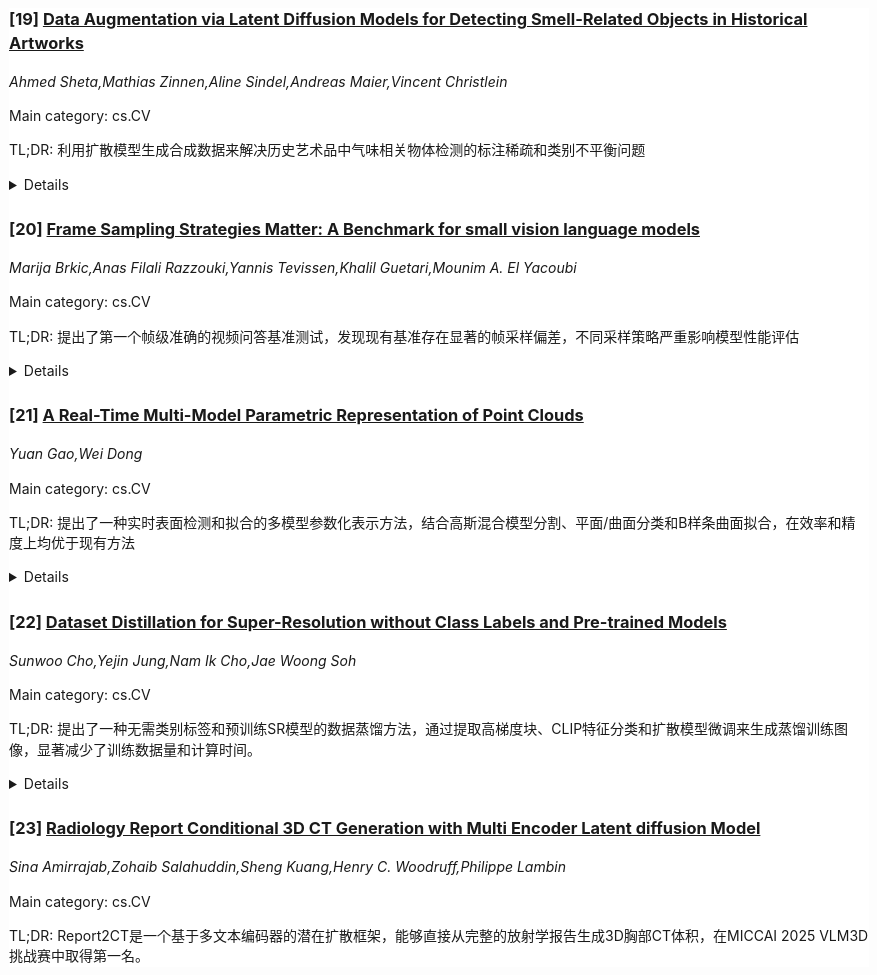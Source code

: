 ### [19] [Data Augmentation via Latent Diffusion Models for Detecting Smell-Related Objects in Historical Artworks](https://arxiv.org/abs/2509.14755)
*Ahmed Sheta,Mathias Zinnen,Aline Sindel,Andreas Maier,Vincent Christlein*

Main category: cs.CV

TL;DR: 利用扩散模型生成合成数据来解决历史艺术品中气味相关物体检测的标注稀疏和类别不平衡问题


<details><summary>Details</summary></details>


### [20] [Frame Sampling Strategies Matter: A Benchmark for small vision language models](https://arxiv.org/abs/2509.14769)
*Marija Brkic,Anas Filali Razzouki,Yannis Tevissen,Khalil Guetari,Mounim A. El Yacoubi*

Main category: cs.CV

TL;DR: 提出了第一个帧级准确的视频问答基准测试，发现现有基准存在显著的帧采样偏差，不同采样策略严重影响模型性能评估


<details><summary>Details</summary></details>


### [21] [A Real-Time Multi-Model Parametric Representation of Point Clouds](https://arxiv.org/abs/2509.14773)
*Yuan Gao,Wei Dong*

Main category: cs.CV

TL;DR: 提出了一种实时表面检测和拟合的多模型参数化表示方法，结合高斯混合模型分割、平面/曲面分类和B样条曲面拟合，在效率和精度上均优于现有方法


<details><summary>Details</summary></details>


### [22] [Dataset Distillation for Super-Resolution without Class Labels and Pre-trained Models](https://arxiv.org/abs/2509.14777)
*Sunwoo Cho,Yejin Jung,Nam Ik Cho,Jae Woong Soh*

Main category: cs.CV

TL;DR: 提出了一种无需类别标签和预训练SR模型的数据蒸馏方法，通过提取高梯度块、CLIP特征分类和扩散模型微调来生成蒸馏训练图像，显著减少了训练数据量和计算时间。


<details><summary>Details</summary></details>


### [23] [Radiology Report Conditional 3D CT Generation with Multi Encoder Latent diffusion Model](https://arxiv.org/abs/2509.14780)
*Sina Amirrajab,Zohaib Salahuddin,Sheng Kuang,Henry C. Woodruff,Philippe Lambin*

Main category: cs.CV

TL;DR: Report2CT是一个基于多文本编码器的潜在扩散框架，能够直接从完整的放射学报告生成3D胸部CT体积，在MICCAI 2025 VLM3D挑战赛中取得第一名。
